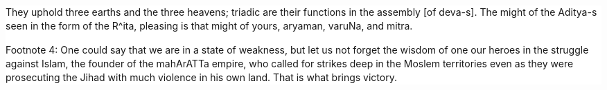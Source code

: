 They uphold three earths and the three heavens; triadic are their
functions in the assembly \[of deva-s\]. The might of the Aditya-s seen
in the form of the R^ita, pleasing is that might of yours, aryaman,
varuNa, and mitra.

Footnote 4: One could say that we are in a state of weakness, but let us
not forget the wisdom of one our heroes in the struggle against Islam,
the founder of the mahArATTa empire, who called for strikes deep in the
Moslem territories even as they were prosecuting the Jihad with much
violence in his own land. That is what brings victory.
